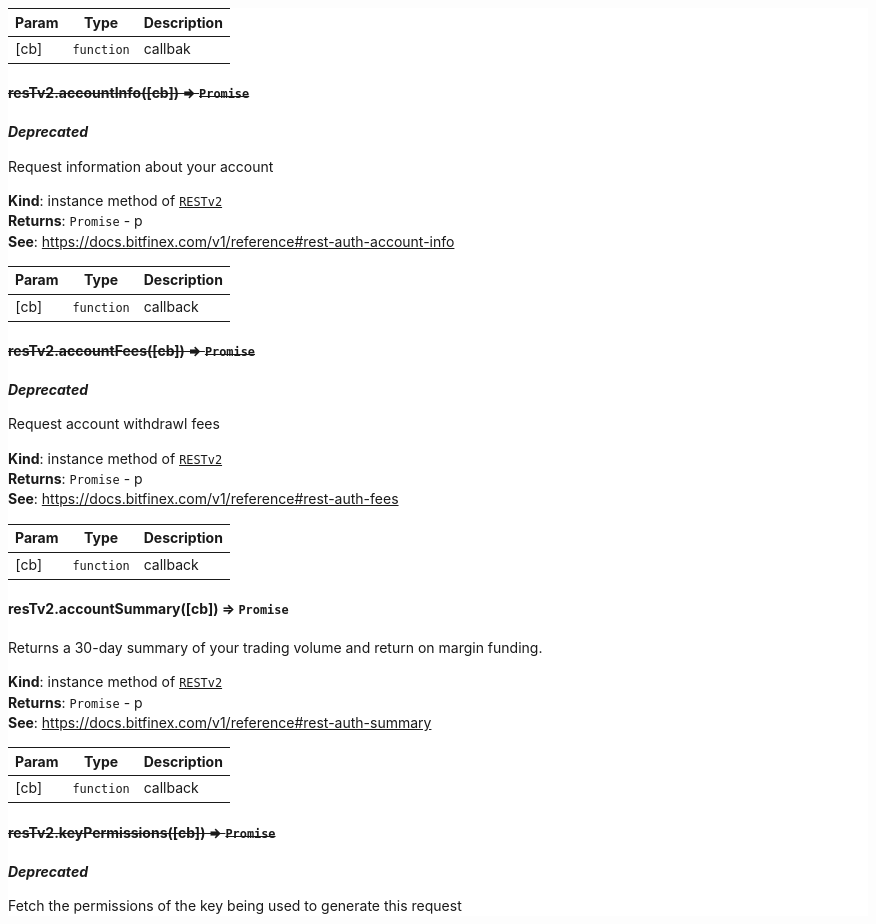 | Param | Type | Description |
| --- | --- | --- |
| [cb] | <code>function</code> | callbak |

<a id="module_bfx-api-node-rest.RESTv2+accountInfo"></a>

#### ~~resTv2.accountInfo([cb]) ⇒ <code>Promise</code>~~
***Deprecated***

Request information about your account

**Kind**: instance method of [<code>RESTv2</code>](#module_bfx-api-node-rest.RESTv2)  
**Returns**: <code>Promise</code> - p  
**See**: https://docs.bitfinex.com/v1/reference#rest-auth-account-info  

| Param | Type | Description |
| --- | --- | --- |
| [cb] | <code>function</code> | callback |

<a id="module_bfx-api-node-rest.RESTv2+accountFees"></a>

#### ~~resTv2.accountFees([cb]) ⇒ <code>Promise</code>~~
***Deprecated***

Request account withdrawl fees

**Kind**: instance method of [<code>RESTv2</code>](#module_bfx-api-node-rest.RESTv2)  
**Returns**: <code>Promise</code> - p  
**See**: https://docs.bitfinex.com/v1/reference#rest-auth-fees  

| Param | Type | Description |
| --- | --- | --- |
| [cb] | <code>function</code> | callback |

<a id="module_bfx-api-node-rest.RESTv2+accountSummary"></a>

#### resTv2.accountSummary([cb]) ⇒ <code>Promise</code>
Returns a 30-day summary of your trading volume and return on margin
funding.

**Kind**: instance method of [<code>RESTv2</code>](#module_bfx-api-node-rest.RESTv2)  
**Returns**: <code>Promise</code> - p  
**See**: https://docs.bitfinex.com/v1/reference#rest-auth-summary  

| Param | Type | Description |
| --- | --- | --- |
| [cb] | <code>function</code> | callback |

<a id="module_bfx-api-node-rest.RESTv2+keyPermissions"></a>

#### ~~resTv2.keyPermissions([cb]) ⇒ <code>Promise</code>~~
***Deprecated***

Fetch the permissions of the key being used to generate this request
